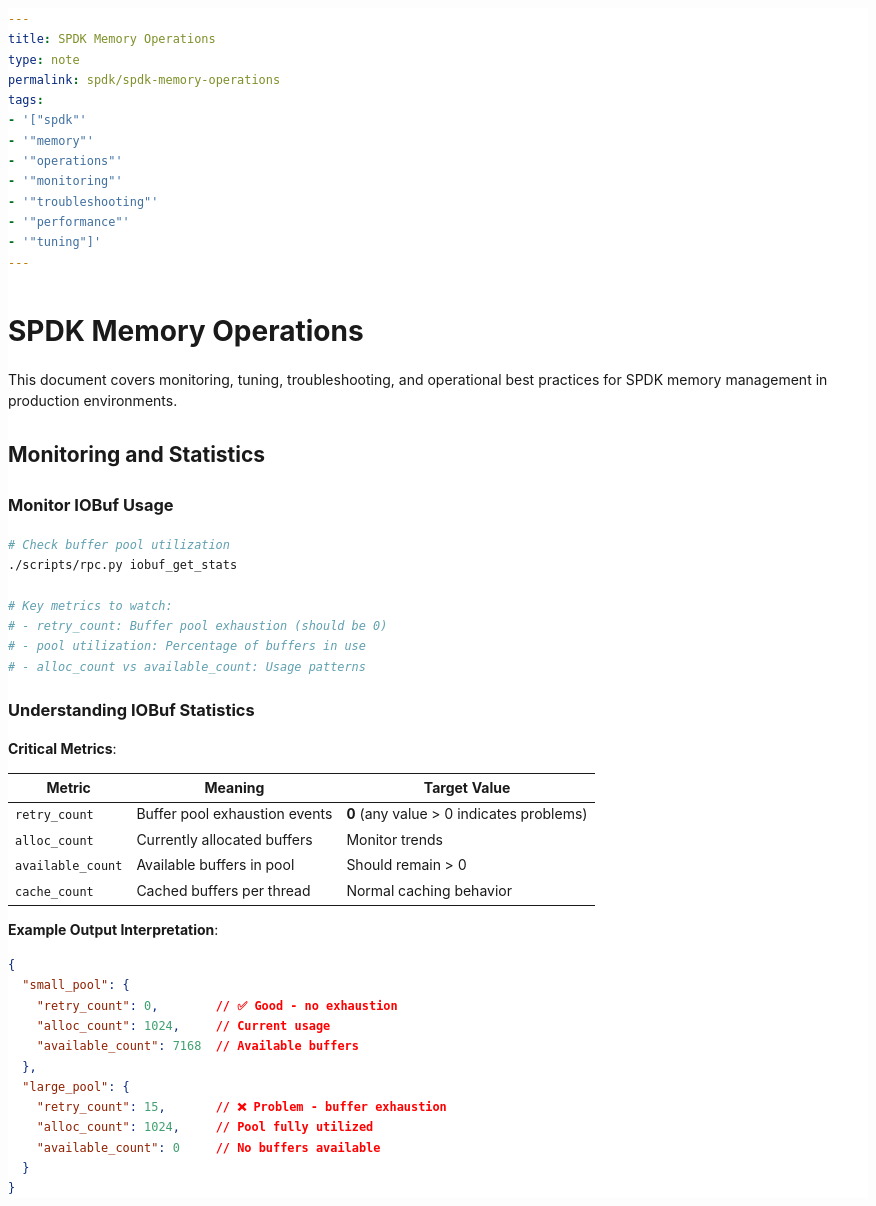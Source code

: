 ```yaml
---
title: SPDK Memory Operations
type: note
permalink: spdk/spdk-memory-operations
tags:
- '["spdk"'
- '"memory"'
- '"operations"'
- '"monitoring"'
- '"troubleshooting"'
- '"performance"'
- '"tuning"]'
---
```


# SPDK Memory Operations

This document covers monitoring, tuning, troubleshooting, and operational best practices for SPDK memory management in production environments.

## Monitoring and Statistics

### Monitor IOBuf Usage

```bash
# Check buffer pool utilization
./scripts/rpc.py iobuf_get_stats

# Key metrics to watch:
# - retry_count: Buffer pool exhaustion (should be 0)
# - pool utilization: Percentage of buffers in use
# - alloc_count vs available_count: Usage patterns
```

### Understanding IOBuf Statistics

**Critical Metrics**:

| Metric | Meaning | Target Value |
|--------|---------|--------------|
| `retry_count` | Buffer pool exhaustion events | **0** (any value > 0 indicates problems) |
| `alloc_count` | Currently allocated buffers | Monitor trends |
| `available_count` | Available buffers in pool | Should remain > 0 |
| `cache_count` | Cached buffers per thread | Normal caching behavior |

**Example Output Interpretation**:
```json
{
  "small_pool": {
    "retry_count": 0,        // ✅ Good - no exhaustion
    "alloc_count": 1024,     // Current usage
    "available_count": 7168  // Available buffers
  },
  "large_pool": {
    "retry_count": 15,       // ❌ Problem - buffer exhaustion
    "alloc_count": 1024,     // Pool fully utilized
    "available_count": 0     // No buffers available
  }
}
```
